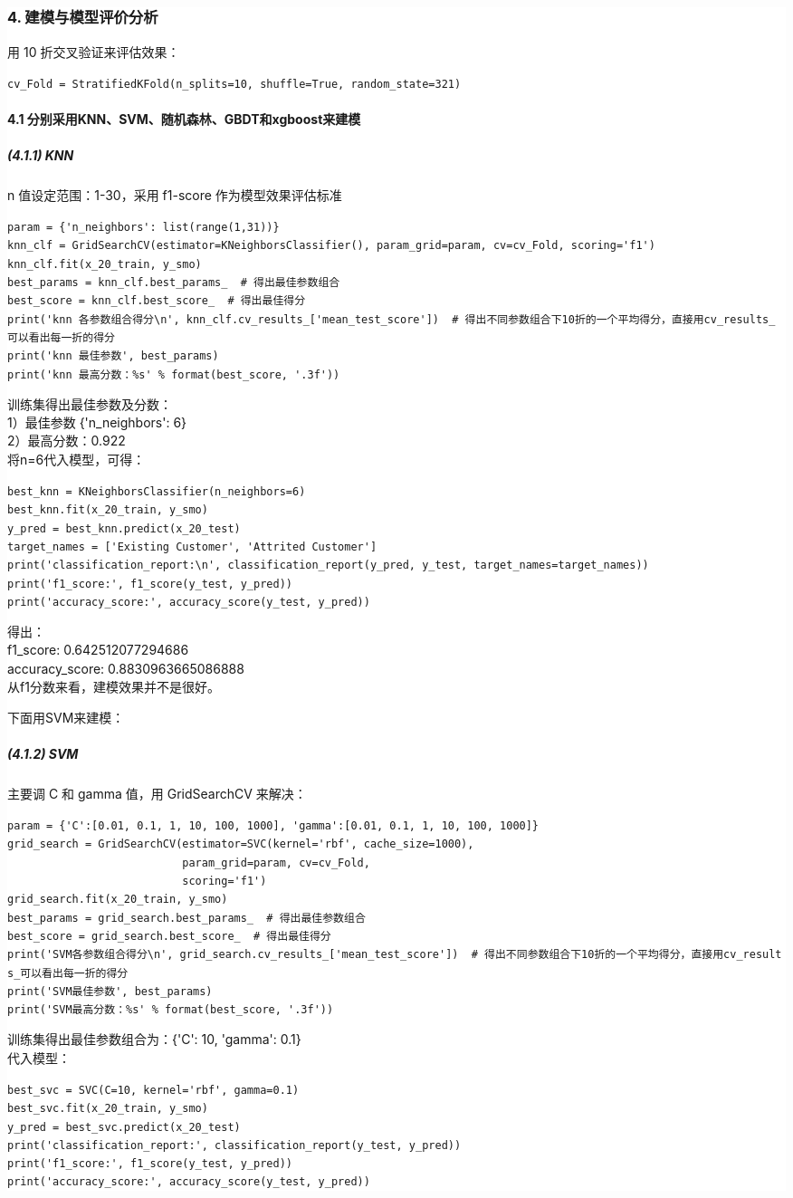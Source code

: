 ###  4. 建模与模型评价分析
用 10 折交叉验证来评估效果：
```
cv_Fold = StratifiedKFold(n_splits=10, shuffle=True, random_state=321)
```
#### 4.1 分别采用KNN、SVM、随机森林、GBDT和xgboost来建模

##### (4.1.1) KNN
n 值设定范围：1-30，采用 f1-score 作为模型效果评估标准
```
param = {'n_neighbors': list(range(1,31))}
knn_clf = GridSearchCV(estimator=KNeighborsClassifier(), param_grid=param, cv=cv_Fold, scoring='f1')
knn_clf.fit(x_20_train, y_smo)
best_params = knn_clf.best_params_  # 得出最佳参数组合
best_score = knn_clf.best_score_  # 得出最佳得分
print('knn 各参数组合得分\n', knn_clf.cv_results_['mean_test_score'])  # 得出不同参数组合下10折的一个平均得分，直接用cv_results_可以看出每一折的得分
print('knn 最佳参数', best_params)
print('knn 最高分数：%s' % format(best_score, '.3f'))
```
训练集得出最佳参数及分数：    
1）最佳参数 {'n_neighbors': 6}    
2）最高分数：0.922    
将n=6代入模型，可得：  
```
best_knn = KNeighborsClassifier(n_neighbors=6)
best_knn.fit(x_20_train, y_smo)
y_pred = best_knn.predict(x_20_test)
target_names = ['Existing Customer', 'Attrited Customer']
print('classification_report:\n', classification_report(y_pred, y_test, target_names=target_names))
print('f1_score:', f1_score(y_test, y_pred))
print('accuracy_score:', accuracy_score(y_test, y_pred))
```
得出：  
f1_score: 0.642512077294686  
accuracy_score: 0.8830963665086888  
从f1分数来看，建模效果并不是很好。  


下面用SVM来建模：  
##### (4.1.2) SVM
主要调 C 和 gamma 值，用 GridSearchCV 来解决：  
```
param = {'C':[0.01, 0.1, 1, 10, 100, 1000], 'gamma':[0.01, 0.1, 1, 10, 100, 1000]}
grid_search = GridSearchCV(estimator=SVC(kernel='rbf', cache_size=1000),
                           param_grid=param, cv=cv_Fold,
                           scoring='f1')
grid_search.fit(x_20_train, y_smo)
best_params = grid_search.best_params_  # 得出最佳参数组合
best_score = grid_search.best_score_  # 得出最佳得分
print('SVM各参数组合得分\n', grid_search.cv_results_['mean_test_score'])  # 得出不同参数组合下10折的一个平均得分，直接用cv_results_可以看出每一折的得分
print('SVM最佳参数', best_params)
print('SVM最高分数：%s' % format(best_score, '.3f'))
```
训练集得出最佳参数组合为：{'C': 10, 'gamma': 0.1}  
代入模型：  
```
best_svc = SVC(C=10, kernel='rbf', gamma=0.1)
best_svc.fit(x_20_train, y_smo)
y_pred = best_svc.predict(x_20_test)
print('classification_report:', classification_report(y_test, y_pred))
print('f1_score:', f1_score(y_test, y_pred))
print('accuracy_score:', accuracy_score(y_test, y_pred))
```